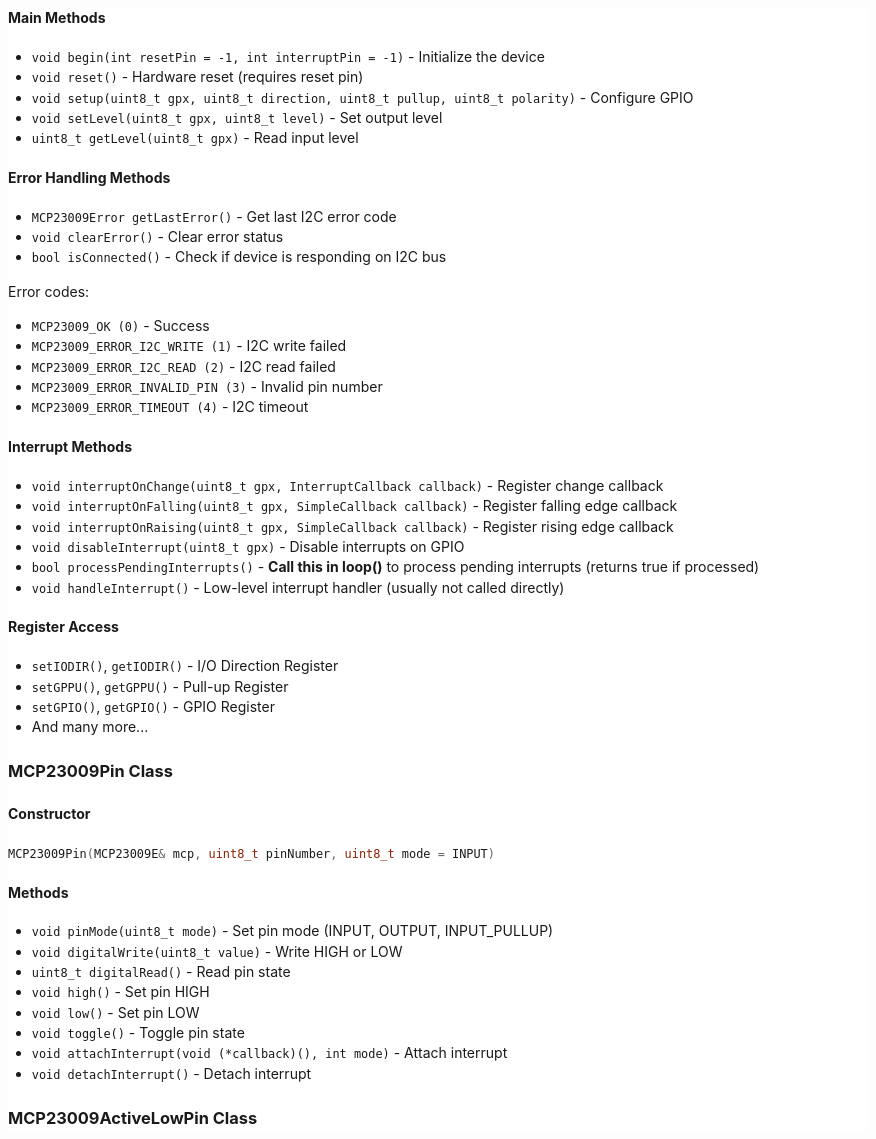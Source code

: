 #### Main Methods
- `void begin(int resetPin = -1, int interruptPin = -1)` - Initialize the device
- `void reset()` - Hardware reset (requires reset pin)
- `void setup(uint8_t gpx, uint8_t direction, uint8_t pullup, uint8_t polarity)` - Configure GPIO
- `void setLevel(uint8_t gpx, uint8_t level)` - Set output level
- `uint8_t getLevel(uint8_t gpx)` - Read input level

#### Error Handling Methods
- `MCP23009Error getLastError()` - Get last I2C error code
- `void clearError()` - Clear error status
- `bool isConnected()` - Check if device is responding on I2C bus

Error codes:
- `MCP23009_OK (0)` - Success
- `MCP23009_ERROR_I2C_WRITE (1)` - I2C write failed
- `MCP23009_ERROR_I2C_READ (2)` - I2C read failed
- `MCP23009_ERROR_INVALID_PIN (3)` - Invalid pin number
- `MCP23009_ERROR_TIMEOUT (4)` - I2C timeout

#### Interrupt Methods
- `void interruptOnChange(uint8_t gpx, InterruptCallback callback)` - Register change callback
- `void interruptOnFalling(uint8_t gpx, SimpleCallback callback)` - Register falling edge callback
- `void interruptOnRaising(uint8_t gpx, SimpleCallback callback)` - Register rising edge callback
- `void disableInterrupt(uint8_t gpx)` - Disable interrupts on GPIO
- `bool processPendingInterrupts()` - **Call this in loop()** to process pending interrupts (returns true if processed)
- `void handleInterrupt()` - Low-level interrupt handler (usually not called directly)

#### Register Access
- `setIODIR()`, `getIODIR()` - I/O Direction Register
- `setGPPU()`, `getGPPU()` - Pull-up Register
- `setGPIO()`, `getGPIO()` - GPIO Register
- And many more...

### MCP23009Pin Class

#### Constructor
```cpp
MCP23009Pin(MCP23009E& mcp, uint8_t pinNumber, uint8_t mode = INPUT)
```

#### Methods
- `void pinMode(uint8_t mode)` - Set pin mode (INPUT, OUTPUT, INPUT_PULLUP)
- `void digitalWrite(uint8_t value)` - Write HIGH or LOW
- `uint8_t digitalRead()` - Read pin state
- `void high()` - Set pin HIGH
- `void low()` - Set pin LOW
- `void toggle()` - Toggle pin state
- `void attachInterrupt(void (*callback)(), int mode)` - Attach interrupt
- `void detachInterrupt()` - Detach interrupt

### MCP23009ActiveLowPin Class
